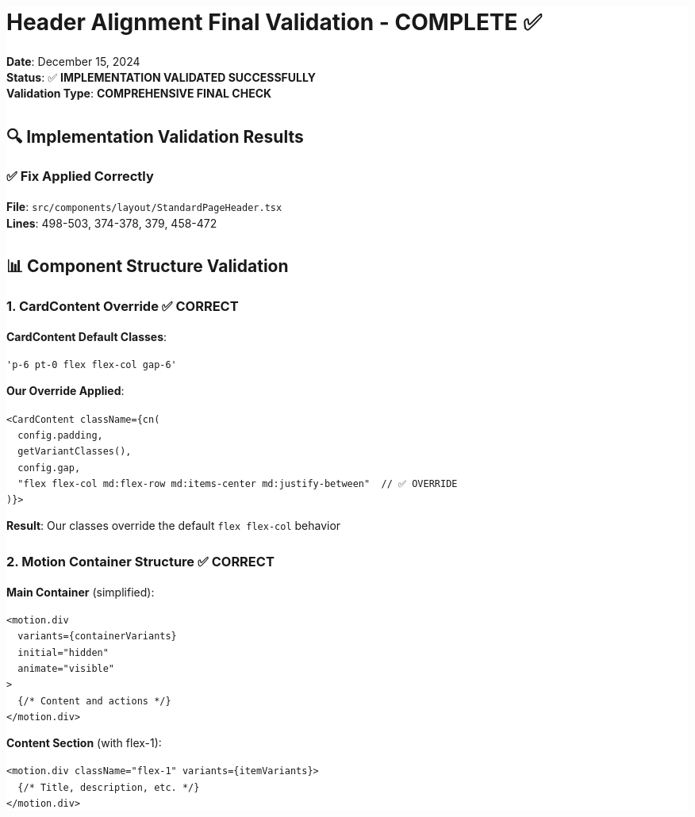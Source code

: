 # Header Alignment Final Validation - COMPLETE ✅

**Date**: December 15, 2024  
**Status**: ✅ **IMPLEMENTATION VALIDATED SUCCESSFULLY**  
**Validation Type**: **COMPREHENSIVE FINAL CHECK**  

## 🔍 **Implementation Validation Results**

### **✅ Fix Applied Correctly**

**File**: `src/components/layout/StandardPageHeader.tsx`  
**Lines**: 498-503, 374-378, 379, 458-472

## 📊 **Component Structure Validation**

### **1. CardContent Override** ✅ **CORRECT**

**CardContent Default Classes**:
```css
'p-6 pt-0 flex flex-col gap-6'
```

**Our Override Applied**:
```tsx
<CardContent className={cn(
  config.padding,
  getVariantClasses(),
  config.gap,
  "flex flex-col md:flex-row md:items-center md:justify-between"  // ✅ OVERRIDE
)}>
```

**Result**: Our classes override the default `flex flex-col` behavior

### **2. Motion Container Structure** ✅ **CORRECT**

**Main Container** (simplified):
```tsx
<motion.div 
  variants={containerVariants}
  initial="hidden"
  animate="visible"
>
  {/* Content and actions */}
</motion.div>
```

**Content Section** (with flex-1):
```tsx
<motion.div className="flex-1" variants={itemVariants}>
  {/* Title, description, etc. */}
</motion.div>
```
